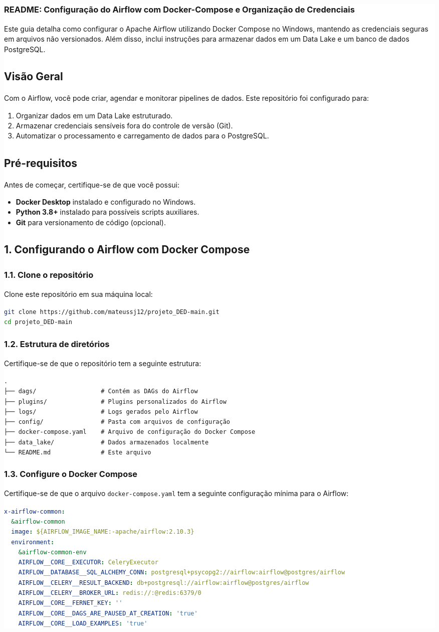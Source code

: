 ### README: Configuração do Airflow com Docker-Compose e Organização de Credenciais

Este guia detalha como configurar o Apache Airflow utilizando Docker Compose no Windows, mantendo as credenciais seguras em arquivos não versionados. Além disso, inclui instruções para armazenar dados em um Data Lake e um banco de dados PostgreSQL.

## **Visão Geral**
Com o Airflow, você pode criar, agendar e monitorar pipelines de dados. Este repositório foi configurado para:

1. Organizar dados em um Data Lake estruturado.
2. Armazenar credenciais sensíveis fora do controle de versão (Git).
3. Automatizar o processamento e carregamento de dados para o PostgreSQL.


## **Pré-requisitos**

Antes de começar, certifique-se de que você possui:

- **Docker Desktop** instalado e configurado no Windows.
- **Python 3.8+** instalado para possíveis scripts auxiliares.
- **Git** para versionamento de código (opcional).


## **1. Configurando o Airflow com Docker Compose**

### **1.1. Clone o repositório**
Clone este repositório em sua máquina local:
```bash
git clone https://github.com/mateussj12/projeto_DED-main.git
cd projeto_DED-main
```

### **1.2. Estrutura de diretórios**
Certifique-se de que o repositório tem a seguinte estrutura:
```
.
├── dags/                  # Contém as DAGs do Airflow
├── plugins/               # Plugins personalizados do Airflow
├── logs/                  # Logs gerados pelo Airflow
├── config/                # Pasta com arquivos de configuração
├── docker-compose.yaml    # Arquivo de configuração do Docker Compose
├── data_lake/             # Dados armazenados localmente
└── README.md              # Este arquivo
```

### **1.3. Configure o Docker Compose**
Certifique-se de que o arquivo `docker-compose.yaml` tem a seguinte configuração mínima para o Airflow:

```yaml
x-airflow-common:
  &airflow-common
  image: ${AIRFLOW_IMAGE_NAME:-apache/airflow:2.10.3}
  environment:
    &airflow-common-env
    AIRFLOW__CORE__EXECUTOR: CeleryExecutor
    AIRFLOW__DATABASE__SQL_ALCHEMY_CONN: postgresql+psycopg2://airflow:airflow@postgres/airflow
    AIRFLOW__CELERY__RESULT_BACKEND: db+postgresql://airflow:airflow@postgres/airflow
    AIRFLOW__CELERY__BROKER_URL: redis://:@redis:6379/0
    AIRFLOW__CORE__FERNET_KEY: ''
    AIRFLOW__CORE__DAGS_ARE_PAUSED_AT_CREATION: 'true'
    AIRFLOW__CORE__LOAD_EXAMPLES: 'true'
```